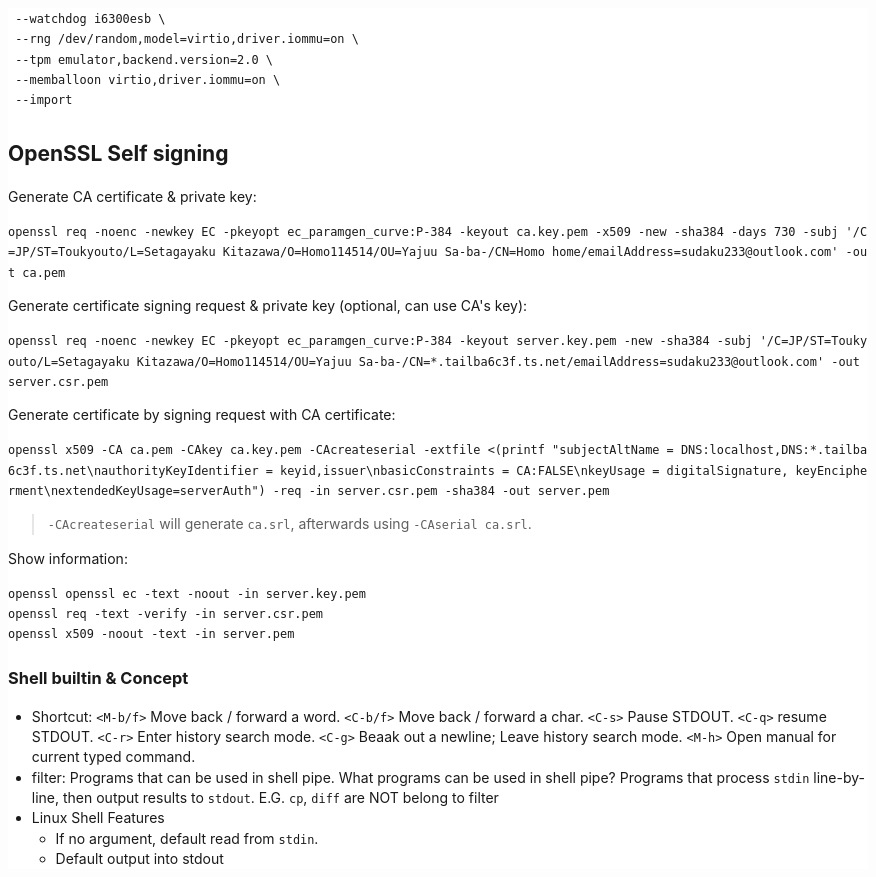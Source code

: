   ```console
   --watchdog i6300esb \
   --rng /dev/random,model=virtio,driver.iommu=on \
   --tpm emulator,backend.version=2.0 \
   --memballoon virtio,driver.iommu=on \
   --import
  ```

## OpenSSL Self signing

Generate CA certificate & private key:
```console
openssl req -noenc -newkey EC -pkeyopt ec_paramgen_curve:P-384 -keyout ca.key.pem -x509 -new -sha384 -days 730 -subj '/C=JP/ST=Toukyouto/L=Setagayaku Kitazawa/O=Homo114514/OU=Yajuu Sa-ba-/CN=Homo home/emailAddress=sudaku233@outlook.com' -out ca.pem
```

Generate certificate signing request & private key (optional, can use CA's key):
```console
openssl req -noenc -newkey EC -pkeyopt ec_paramgen_curve:P-384 -keyout server.key.pem -new -sha384 -subj '/C=JP/ST=Toukyouto/L=Setagayaku Kitazawa/O=Homo114514/OU=Yajuu Sa-ba-/CN=*.tailba6c3f.ts.net/emailAddress=sudaku233@outlook.com' -out server.csr.pem
```

Generate certificate by signing request with CA certificate:
```console
openssl x509 -CA ca.pem -CAkey ca.key.pem -CAcreateserial -extfile <(printf "subjectAltName = DNS:localhost,DNS:*.tailba6c3f.ts.net\nauthorityKeyIdentifier = keyid,issuer\nbasicConstraints = CA:FALSE\nkeyUsage = digitalSignature, keyEncipherment\nextendedKeyUsage=serverAuth") -req -in server.csr.pem -sha384 -out server.pem
````
> `-CAcreateserial` will generate `ca.srl`, afterwards using `-CAserial ca.srl`.

Show information:
```console
openssl openssl ec -text -noout -in server.key.pem
openssl req -text -verify -in server.csr.pem
openssl x509 -noout -text -in server.pem
```

### Shell builtin & Concept

- Shortcut:
  `<M-b/f>` Move back / forward a word.
  `<C-b/f>` Move back / forward a char.
  `<C-s>` Pause STDOUT.
  `<C-q>` resume STDOUT.
  `<C-r>` Enter history search mode.
  `<C-g>` Beaak out a newline; Leave history search mode.
  `<M-h>` Open manual for current typed command.
- filter: Programs that can be used in shell pipe.
  What programs can be used in shell pipe? Programs that process `stdin` line-by-line, then output results to `stdout`.
  E.G. `cp`, `diff` are NOT belong to filter
- Linux Shell Features
  - If no argument, default read from `stdin`.
  - Default output into stdout
